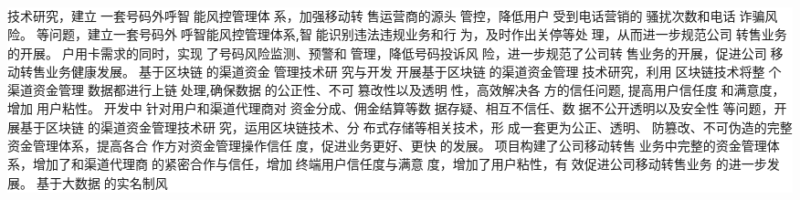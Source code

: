 技术研究，建立
一套号码外呼智
能风控管理体
系，加强移动转
售运营商的源头
管控，降低用户
受到电话营销的
骚扰次数和电话
诈骗风险。
等问题，建立一套号码外
呼智能风控管理体系,智
能识别违法违规业务和行
为，及时作出关停等处
理，从而进一步规范公司
转售业务的开展。
户用卡需求的同时，实现
了号码风险监测、预警和
管理，降低号码投诉风
险，进一步规范了公司转
售业务的开展，促进公司
移动转售业务健康发展。
基于区块链
的渠道资金
管理技术研
究与开发
开展基于区块链
的渠道资金管理
技术研究，利用
区块链技术将整
个渠道资金管理
数据都进行上链
处理,确保数据
的公正性、不可
篡改性以及透明
性，高效解决各
方的信任问题,
提高用户信任度
和满意度，增加
用户粘性。
开发中
针对用户和渠道代理商对
资金分成、佣金结算等数
据存疑、相互不信任、数
据不公开透明以及安全性
等问题，开展基于区块链
的渠道资金管理技术研
究，运用区块链技术、分
布式存储等相关技术，形
成一套更为公正、透明、
防篡改、不可伪造的完整
资金管理体系，提高各合
作方对资金管理操作信任
度，促进业务更好、更快
的发展。
项目构建了公司移动转售
业务中完整的资金管理体
系，增加了和渠道代理商
的紧密合作与信任，增加
终端用户信任度与满意
度，增加了用户粘性，有
效促进公司移动转售业务
的进一步发展。
基于大数据
的实名制风